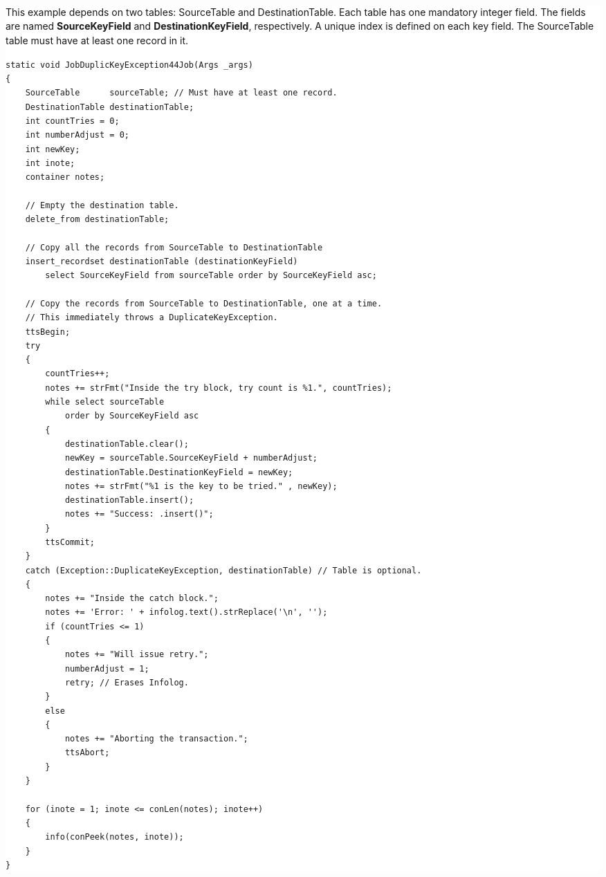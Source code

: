 This example depends on two tables: SourceTable and DestinationTable. Each table has one mandatory integer field. The fields are named **SourceKeyField** and **DestinationKeyField**, respectively. A unique index is defined on each key field. The SourceTable table must have at least one record in it.

```xpp
static void JobDuplicKeyException44Job(Args _args)
{
    SourceTable      sourceTable; // Must have at least one record.
    DestinationTable destinationTable;
    int countTries = 0;
    int numberAdjust = 0;
    int newKey;
    int inote;
    container notes;

    // Empty the destination table.
    delete_from destinationTable;

    // Copy all the records from SourceTable to DestinationTable
    insert_recordset destinationTable (destinationKeyField)
        select SourceKeyField from sourceTable order by SourceKeyField asc;

    // Copy the records from SourceTable to DestinationTable, one at a time.
    // This immediately throws a DuplicateKeyException.
    ttsBegin;
    try
    {
        countTries++;
        notes += strFmt("Inside the try block, try count is %1.", countTries);
        while select sourceTable 
            order by SourceKeyField asc
        {
            destinationTable.clear();
            newKey = sourceTable.SourceKeyField + numberAdjust;
            destinationTable.DestinationKeyField = newKey;
            notes += strFmt("%1 is the key to be tried." , newKey);
            destinationTable.insert();
            notes += "Success: .insert()";
        }
        ttsCommit;
    }
    catch (Exception::DuplicateKeyException, destinationTable) // Table is optional.
    {
        notes += "Inside the catch block.";
        notes += 'Error: ' + infolog.text().strReplace('\n', '');
        if (countTries <= 1)
        {
            notes += "Will issue retry.";
            numberAdjust = 1;
            retry; // Erases Infolog.
        }
        else
        {
            notes += "Aborting the transaction.";
            ttsAbort;
        }
    }

    for (inote = 1; inote <= conLen(notes); inote++)
    {
        info(conPeek(notes, inote));
    }
}
```